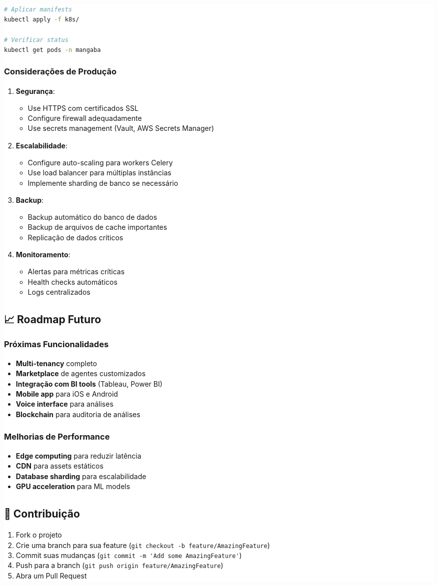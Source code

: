 ```bash
# Aplicar manifests
kubectl apply -f k8s/

# Verificar status
kubectl get pods -n mangaba
```

### Considerações de Produção

1. **Segurança**:
   - Use HTTPS com certificados SSL
   - Configure firewall adequadamente
   - Use secrets management (Vault, AWS Secrets Manager)

2. **Escalabilidade**:
   - Configure auto-scaling para workers Celery
   - Use load balancer para múltiplas instâncias
   - Implemente sharding de banco se necessário

3. **Backup**:
   - Backup automático do banco de dados
   - Backup de arquivos de cache importantes
   - Replicação de dados críticos

4. **Monitoramento**:
   - Alertas para métricas críticas
   - Health checks automáticos
   - Logs centralizados

## 📈 Roadmap Futuro

### Próximas Funcionalidades
- **Multi-tenancy** completo
- **Marketplace** de agentes customizados
- **Integração com BI tools** (Tableau, Power BI)
- **Mobile app** para iOS e Android
- **Voice interface** para análises
- **Blockchain** para auditoria de análises

### Melhorias de Performance
- **Edge computing** para reduzir latência
- **CDN** para assets estáticos
- **Database sharding** para escalabilidade
- **GPU acceleration** para ML models

## 🤝 Contribuição

1. Fork o projeto
2. Crie uma branch para sua feature (`git checkout -b feature/AmazingFeature`)
3. Commit suas mudanças (`git commit -m 'Add some AmazingFeature'`)
4. Push para a branch (`git push origin feature/AmazingFeature`)
5. Abra um Pull Request
